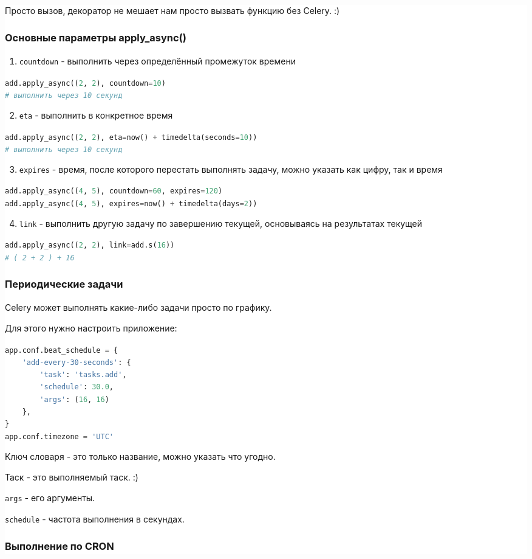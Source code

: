Просто вызов, декоратор не мешает нам просто вызвать функцию без Celery. :)

### Основные параметры apply_async()

1. `сountdown` - выполнить через определённый промежуток времени

```python
add.apply_async((2, 2), countdown=10)
# выполнить через 10 секунд
```

2. `eta` - выполнить в конкретное время

```python
add.apply_async((2, 2), eta=now() + timedelta(seconds=10))
# выполнить через 10 секунд
```

3. `expires` - время, после которого перестать выполнять задачу, можно указать как цифру, так и время

```python
add.apply_async((4, 5), countdown=60, expires=120)
add.apply_async((4, 5), expires=now() + timedelta(days=2))
```

4. `link` - выполнить другую задачу по завершению текущей, основываясь на результатах текущей

```python
add.apply_async((2, 2), link=add.s(16))
# ( 2 + 2 ) + 16
```

### Периодические задачи

Celery может выполнять какие-либо задачи просто по графику.

Для этого нужно настроить приложение:

```python
app.conf.beat_schedule = {
    'add-every-30-seconds': {
        'task': 'tasks.add',
        'schedule': 30.0,
        'args': (16, 16)
    },
}
app.conf.timezone = 'UTC'

```

Ключ словаря - это только название, можно указать что угодно.

Таск - это выполняемый таск. :)

`args` - его аргументы.

`schedule` - частота выполнения в секундах.

### Выполнение по CRON
